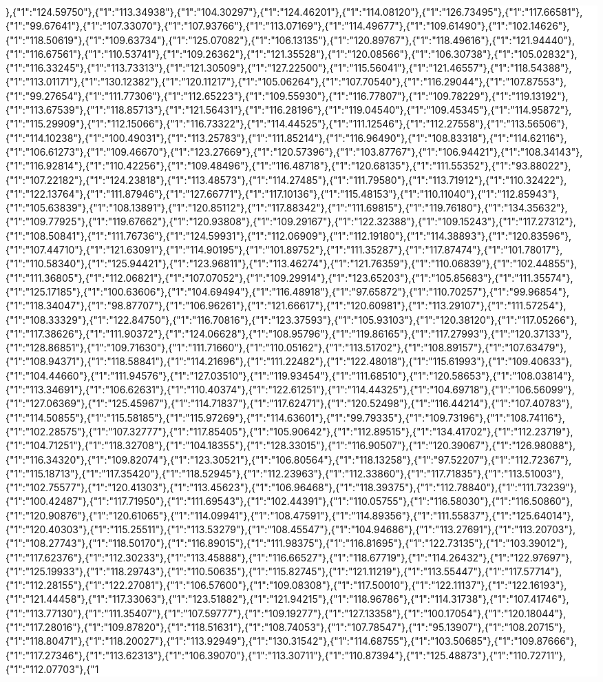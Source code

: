 },{"1":"124.59750"},{"1":"113.34938"},{"1":"104.30297"},{"1":"124.46201"},{"1":"114.08120"},{"1":"126.73495"},{"1":"117.66581"},{"1":"99.67641"},{"1":"107.33070"},{"1":"107.93766"},{"1":"113.07169"},{"1":"114.49677"},{"1":"109.61490"},{"1":"102.14626"},{"1":"118.50619"},{"1":"109.63734"},{"1":"125.07082"},{"1":"106.13135"},{"1":"120.89767"},{"1":"118.49616"},{"1":"121.94440"},{"1":"116.67561"},{"1":"110.53741"},{"1":"109.26362"},{"1":"121.35528"},{"1":"120.08566"},{"1":"106.30738"},{"1":"105.02832"},{"1":"116.33245"},{"1":"113.73313"},{"1":"121.30509"},{"1":"127.22500"},{"1":"115.56041"},{"1":"121.46557"},{"1":"118.54388"},{"1":"113.01171"},{"1":"130.12382"},{"1":"120.11217"},{"1":"105.06264"},{"1":"107.70540"},{"1":"116.29044"},{"1":"107.87553"},{"1":"99.27654"},{"1":"111.77306"},{"1":"112.65223"},{"1":"109.55930"},{"1":"116.77807"},{"1":"109.78229"},{"1":"119.13192"},{"1":"113.67539"},{"1":"118.85713"},{"1":"121.56431"},{"1":"116.28196"},{"1":"119.04540"},{"1":"109.45345"},{"1":"114.95872"},{"1":"115.29909"},{"1":"112.15066"},{"1":"116.73322"},{"1":"114.44525"},{"1":"111.12546"},{"1":"112.27558"},{"1":"113.56506"},{"1":"114.10238"},{"1":"100.49031"},{"1":"113.25783"},{"1":"111.85214"},{"1":"116.96490"},{"1":"108.83318"},{"1":"114.62116"},{"1":"106.61273"},{"1":"109.46670"},{"1":"123.27669"},{"1":"120.57396"},{"1":"103.87767"},{"1":"106.94421"},{"1":"108.34143"},{"1":"116.92814"},{"1":"110.42256"},{"1":"109.48496"},{"1":"116.48718"},{"1":"120.68135"},{"1":"111.55352"},{"1":"93.88022"},{"1":"107.22182"},{"1":"124.23818"},{"1":"113.48573"},{"1":"114.27485"},{"1":"111.79580"},{"1":"113.71912"},{"1":"110.32422"},{"1":"122.13764"},{"1":"111.87946"},{"1":"127.66771"},{"1":"117.10136"},{"1":"115.48153"},{"1":"110.11040"},{"1":"112.85943"},{"1":"105.63839"},{"1":"108.13891"},{"1":"120.85112"},{"1":"117.88342"},{"1":"111.69815"},{"1":"119.76180"},{"1":"134.35632"},{"1":"109.77925"},{"1":"119.67662"},{"1":"120.93808"},{"1":"109.29167"},{"1":"122.32388"},{"1":"109.15243"},{"1":"117.27312"},{"1":"108.50841"},{"1":"111.76736"},{"1":"124.59931"},{"1":"112.06909"},{"1":"112.19180"},{"1":"114.38893"},{"1":"120.83596"},{"1":"107.44710"},{"1":"121.63091"},{"1":"114.90195"},{"1":"101.89752"},{"1":"111.35287"},{"1":"117.87474"},{"1":"101.78017"},{"1":"110.58340"},{"1":"125.94421"},{"1":"123.96811"},{"1":"113.46274"},{"1":"121.76359"},{"1":"110.06839"},{"1":"102.44855"},{"1":"111.36805"},{"1":"112.06821"},{"1":"107.07052"},{"1":"109.29914"},{"1":"123.65203"},{"1":"105.85683"},{"1":"111.35574"},{"1":"125.17185"},{"1":"100.63606"},{"1":"104.69494"},{"1":"116.48918"},{"1":"97.65872"},{"1":"110.70257"},{"1":"99.96854"},{"1":"118.34047"},{"1":"98.87707"},{"1":"106.96261"},{"1":"121.66617"},{"1":"120.60981"},{"1":"113.29107"},{"1":"111.57254"},{"1":"108.33329"},{"1":"122.84750"},{"1":"116.70816"},{"1":"123.37593"},{"1":"105.93103"},{"1":"120.38120"},{"1":"117.05266"},{"1":"117.38626"},{"1":"111.90372"},{"1":"124.06628"},{"1":"108.95796"},{"1":"119.86165"},{"1":"117.27993"},{"1":"120.37133"},{"1":"128.86851"},{"1":"109.71630"},{"1":"111.71660"},{"1":"110.05162"},{"1":"113.51702"},{"1":"108.89157"},{"1":"107.63479"},{"1":"108.94371"},{"1":"118.58841"},{"1":"114.21696"},{"1":"111.22482"},{"1":"122.48018"},{"1":"115.61993"},{"1":"109.40633"},{"1":"104.44660"},{"1":"111.94576"},{"1":"127.03510"},{"1":"119.93454"},{"1":"111.68510"},{"1":"120.58653"},{"1":"108.03814"},{"1":"113.34691"},{"1":"106.62631"},{"1":"110.40374"},{"1":"122.61251"},{"1":"114.44325"},{"1":"104.69718"},{"1":"106.56099"},{"1":"127.06369"},{"1":"125.45967"},{"1":"114.71837"},{"1":"117.62471"},{"1":"120.52498"},{"1":"116.44214"},{"1":"107.40783"},{"1":"114.50855"},{"1":"115.58185"},{"1":"115.97269"},{"1":"114.63601"},{"1":"99.79335"},{"1":"109.73196"},{"1":"108.74116"},{"1":"102.28575"},{"1":"107.32777"},{"1":"117.85405"},{"1":"105.90642"},{"1":"112.89515"},{"1":"134.41702"},{"1":"112.23719"},{"1":"104.71251"},{"1":"118.32708"},{"1":"104.18355"},{"1":"128.33015"},{"1":"116.90507"},{"1":"120.39067"},{"1":"126.98088"},{"1":"116.34320"},{"1":"109.82074"},{"1":"123.30521"},{"1":"106.80564"},{"1":"118.13258"},{"1":"97.52207"},{"1":"112.72367"},{"1":"115.18713"},{"1":"117.35420"},{"1":"118.52945"},{"1":"112.23963"},{"1":"112.33860"},{"1":"117.71835"},{"1":"113.51003"},{"1":"102.75577"},{"1":"120.41303"},{"1":"113.45623"},{"1":"106.96468"},{"1":"118.39375"},{"1":"112.78840"},{"1":"111.73239"},{"1":"100.42487"},{"1":"117.71950"},{"1":"111.69543"},{"1":"102.44391"},{"1":"110.05755"},{"1":"116.58030"},{"1":"116.50860"},{"1":"120.90876"},{"1":"120.61065"},{"1":"114.09941"},{"1":"108.47591"},{"1":"114.89356"},{"1":"111.55837"},{"1":"125.64014"},{"1":"120.40303"},{"1":"115.25511"},{"1":"113.53279"},{"1":"108.45547"},{"1":"104.94686"},{"1":"113.27691"},{"1":"113.20703"},{"1":"108.27743"},{"1":"118.50170"},{"1":"116.89015"},{"1":"111.98375"},{"1":"116.81695"},{"1":"122.73135"},{"1":"103.39012"},{"1":"117.62376"},{"1":"112.30233"},{"1":"113.45888"},{"1":"116.66527"},{"1":"118.67719"},{"1":"114.26432"},{"1":"122.97697"},{"1":"125.19933"},{"1":"118.29743"},{"1":"110.50635"},{"1":"115.82745"},{"1":"121.11219"},{"1":"113.55447"},{"1":"117.57714"},{"1":"112.28155"},{"1":"122.27081"},{"1":"106.57600"},{"1":"109.08308"},{"1":"117.50010"},{"1":"122.11137"},{"1":"122.16193"},{"1":"121.44458"},{"1":"117.33063"},{"1":"123.51882"},{"1":"121.94215"},{"1":"118.96786"},{"1":"114.31738"},{"1":"107.41746"},{"1":"113.77130"},{"1":"111.35407"},{"1":"107.59777"},{"1":"109.19277"},{"1":"127.13358"},{"1":"100.17054"},{"1":"120.18044"},{"1":"117.28016"},{"1":"109.87820"},{"1":"118.51631"},{"1":"108.74053"},{"1":"107.78547"},{"1":"95.13907"},{"1":"108.20715"},{"1":"118.80471"},{"1":"118.20027"},{"1":"113.92949"},{"1":"130.31542"},{"1":"114.68755"},{"1":"103.50685"},{"1":"109.87666"},{"1":"117.27346"},{"1":"113.62313"},{"1":"106.39070"},{"1":"113.30711"},{"1":"110.87394"},{"1":"125.48873"},{"1":"110.72711"},{"1":"112.07703"},{"1